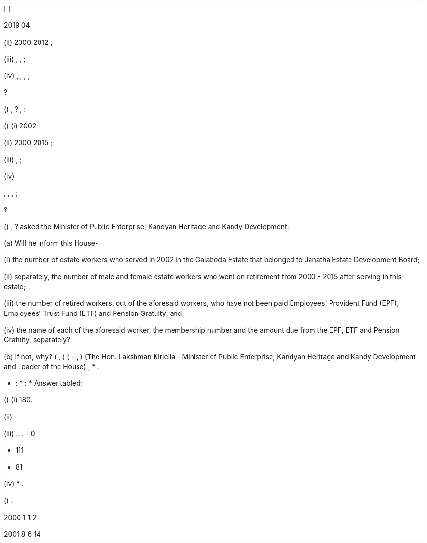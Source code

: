 [ ]

2019 04

(ii) 2000 2012 ;

(iii) , , ;

(iv) , , , ;

?

() , ? , :

() (i) 2002 ;

(ii) 2000 2015 ;

(iii) , ;

(iv)

, , , ;

?

() , ? asked the Minister of Public Enterprise, Kandyan Heritage and Kandy Development:

(a) Will he inform this House-

(i) the number of estate workers who served in 2002 in the Galaboda Estate that belonged to Janatha Estate Development Board;

(ii) separately, the number of male and female estate workers who went on retirement from 2000 - 2015 after serving in this estate;

(iii) the number of retired workers, out of the aforesaid workers, who have not been paid Employees' Provident Fund (EPF), Employees' Trust Fund (ETF) and Pension Gratuity; and

(iv) the name of each of the aforesaid worker, the membership number and the amount due from the EPF, ETF and Pension Gratuity, separately?

(b) If not, why? ( , ) ( - , ) (The Hon. Lakshman Kiriella - Minister of Public Enterprise, Kandyan Heritage and Kandy Development and Leader of the House) , * .

* : * : * Answer tabled:

() (i) 180.

(ii)

(iii) .. . - 0

- 111

- 81

(iv) * .

() .

2000 1 1 2

2001 8 6 14
